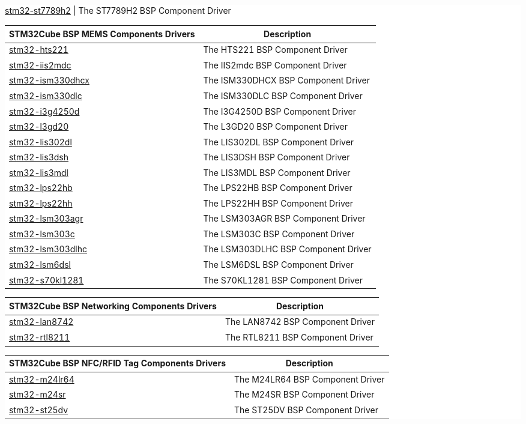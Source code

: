 [stm32-st7789h2](https://github.com/STMicroelectronics/stm32-st7789h2)         | The ST7789H2 BSP Component Driver

STM32Cube BSP MEMS Components Drivers | Description
------------------------------------- | -----------
[stm32-hts221](https://github.com/STMicroelectronics/stm32-hts221)         | The HTS221 BSP Component Driver
[stm32-iis2mdc](https://github.com/STMicroelectronics/stm32-iis2mdc)       | The IIS2mdc BSP Component Driver
[stm32-ism330dhcx](https://github.com/STMicroelectronics/stm32-ism330dhcx) | The ISM330DHCX BSP Component Driver
[stm32-ism330dlc](https://github.com/STMicroelectronics/stm32-ism330dlc)   | The ISM330DLC BSP Component Driver
[stm32-i3g4250d](https://github.com/STMicroelectronics/stm32-i3g4250d)     | The I3G4250D BSP Component Driver
[stm32-l3gd20](https://github.com/STMicroelectronics/stm32-l3gd20)         | The L3GD20 BSP Component Driver
[stm32-lis302dl](https://github.com/STMicroelectronics/stm32-lis302dl)     | The LIS302DL BSP Component Driver
[stm32-lis3dsh](https://github.com/STMicroelectronics/stm32-lis3dsh)       | The LIS3DSH BSP Component Driver
[stm32-lis3mdl](https://github.com/STMicroelectronics/stm32-lis3mdl)       | The LIS3MDL BSP Component Driver
[stm32-lps22hb](https://github.com/STMicroelectronics/stm32-lps22hb)       | The LPS22HB BSP Component Driver
[stm32-lps22hh](https://github.com/STMicroelectronics/stm32-lps22hh)       | The LPS22HH BSP Component Driver
[stm32-lsm303agr](https://github.com/STMicroelectronics/stm32-lsm303agr)   | The LSM303AGR BSP Component Driver
[stm32-lsm303c](https://github.com/STMicroelectronics/stm32-lsm303c)       | The LSM303C BSP Component Driver
[stm32-lsm303dlhc](https://github.com/STMicroelectronics/stm32-lsm303dlhc) | The LSM303DLHC BSP Component Driver
[stm32-lsm6dsl](https://github.com/STMicroelectronics/stm32-lsm6dsl)       | The LSM6DSL BSP Component Driver
[stm32-s70kl1281](https://github.com/STMicroelectronics/stm32-s70kl1281)   | The S70KL1281 BSP Component Driver

STM32Cube BSP Networking Components Drivers | Description
------------------------------------------- | -----------
[stm32-lan8742](https://github.com/STMicroelectronics/stm32-lan8742)       | The LAN8742 BSP Component Driver
[stm32-rtl8211](https://github.com/STMicroelectronics/stm32-rtl8211)       | The RTL8211 BSP Component Driver

STM32Cube BSP NFC/RFID Tag Components Drivers | Description
--------------------------------------------- | -----------
[stm32-m24lr64](https://github.com/STMicroelectronics/stm32-m24lr64)         | The M24LR64 BSP Component Driver
[stm32-m24sr](https://github.com/STMicroelectronics/stm32-m24sr)             | The M24SR BSP Component Driver
[stm32-st25dv](https://github.com/STMicroelectronics/stm32-st25dv)           | The ST25DV BSP Component Driver
